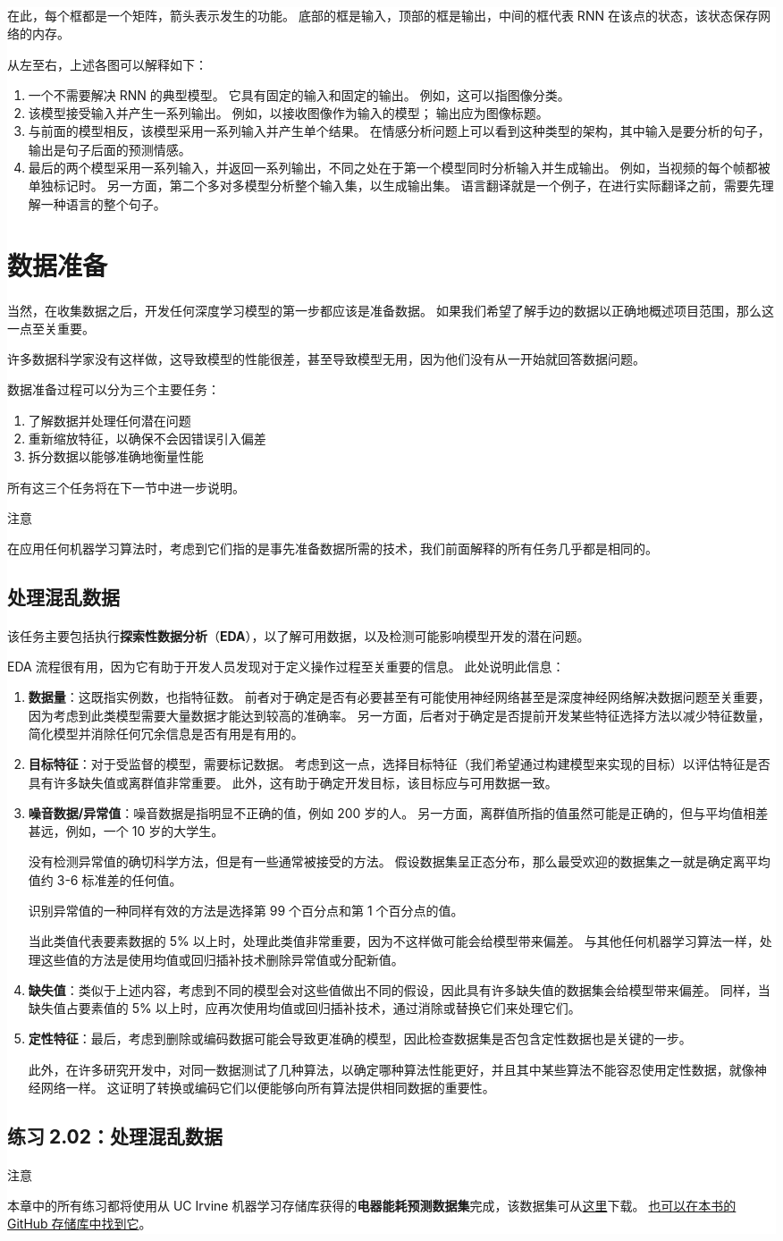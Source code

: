在此，每个框都是一个矩阵，箭头表示发生的功能。 底部的框是输入，顶部的框是输出，中间的框代表 RNN 在该点的状态，该状态保存网络的内存。

从左至右，上述各图可以解释如下：

1.  一个不需要解决 RNN 的典型模型。 它具有固定的输入和固定的输出。 例如，这可以指图像分类。
2.  该模型接受输入并产生一系列输出。 例如，以接收图像作为输入的模型； 输出应为图像标题。
3.  与前面的模型相反，该模型采用一系列输入并产生单个结果。 在情感分析问题上可以看到这种类型的架构，其中输入是要分析的句子，输出是句子后面的预测情感。
4.  最后的两个模型采用一系列输入，并返回一系列输出，不同之处在于第一个模型同时分析输入并生成输出。 例如，当视频的每个帧都被单独标记时。 另一方面，第二个多对多模型分析整个输入集，以生成输出集。 语言翻译就是一个例子，在进行实际翻译之前，需要先理解一种语言的整个句子。

# 数据准备

当然，在收集数据之后，开发任何深度学习模型的第一步都应该是准备数据。 如果我们希望了解手边的数据以正确地概述项目范围，那么这一点至关重要。

许多数据科学家没有这样做，这导致模型的性能很差，甚至导致模型无用，因为他们没有从一开始就回答数据问题。

数据准备过程可以分为三个主要任务：

1.  了解数据并处理任何潜在问题
2.  重新缩放特征，以确保不会因错误引入偏差
3.  拆分数据以能够准确地衡量性能

所有这三个任务将在下一节中进一步说明。

注意

在应用任何机器学习算法时，考虑到它们指的是事先准备数据所需的技术，我们前面解释的所有任务几乎都是相同的。

## 处理混乱数据

该任务主要包括执行**探索性数据分析**（**EDA**），以了解可用数据，以及检测可能影响模型开发的潜在问题。

EDA 流程很有用，因为它有助于开发人员发现对于定义操作过程至关重要的信息。 此处说明此信息：

1.  **数据量**：这既指实例数，也指特征数。 前者对于确定是否有必要甚至有可能使用神经网络甚至是深度神经网络解决数据问题至关重要，因为考虑到此类模型需要大量数据才能达到较高的准确率。 另一方面，后者对于确定是否提前开发某些特征选择方法以减少特征数量，简化模型并消除任何冗余信息是否有用是有用的。
2.  **目标特征**：对于受监督的模型，需要标记数据。 考虑到这一点，选择目标特征（我们希望通过构建模型来实现的目标）以评估特征是否具有许多缺失值或离群值非常重要。 此外，这有助于确定开发目标，该目标应与可用数据一致。
3.  **噪音数据/异常值**：噪音数据是指明显不正确的值，例如 200 岁的人。 另一方面，离群值所指的值虽然可能是正确的，但与平均值相差甚远，例如，一个 10 岁的大学生。

    没有检测异常值的确切科学方法，但是有一些通常被接受的方法。 假设数据集呈正态分布，那么最受欢迎的数据集之一就是确定离平均值约 3-6 标准差的任何值。

    识别异常值的一种同样有效的方法是选择第 99 个百分点和第 1 个百分点的值。

    当此类值代表要素数据的 5% 以上时，处理此类值非常重要，因为不这样做可能会给模型带来偏差。 与其他任何机器学习算法一样，处理这些值的方法是使用均值或回归插补技术删除异常值或分配新值。

4.  **缺失值**：类似于上述内容，考虑到不同的模型会对这些值做出不同的假设，因此具有许多缺失值的数据集会给模型带来偏差。 同样，当缺失值占要素值的 5% 以上时，应再次使用均值或回归插补技术，通过消除或替换它们来处理它们。
5.  **定性特征**：最后，考虑到删除或编码数据可能会导致更准确的模型，因此检查数据集是否包含定性数据也是关键的一步。

    此外，在许多研究开发中，对同一数据测试了几种算法，以确定哪种算法性能更好，并且其中某些算法不能容忍使用定性数据，就像神经网络一样。 这证明了转换或编码它们以便能够向所有算法提供相同数据的重要性。

## 练习 2.02：处理混乱数据

注意

本章中的所有练习都将使用从 UC Irvine 机器学习存储库获得的**电器能耗预测数据集**完成，该数据集可从[这里](https://archive.ics.uci.edu/ml/datasets/Appliances+energy+prediction)下载。 [也可以在本书的 GitHub 存储库中找到它](https://packt.live/34MBoSw)。
